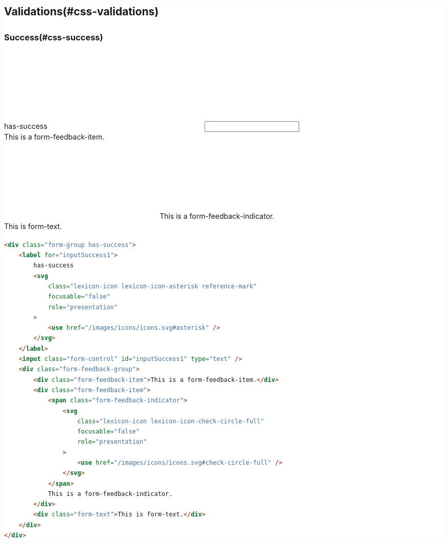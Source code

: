 ## Validations(#css-validations)

### Success(#css-success)

<div class="sheet-example">
	<div class="form-group has-success">
		<label for="inputSuccess1">
			has-success
			<svg class="lexicon-icon lexicon-icon-asterisk reference-mark" focusable="false" role="presentation">
				<use href="/images/icons/icons.svg#asterisk" />
			</svg>
		</label>
		<input class="form-control" id="inputSuccess1" type="text"/>
		<div class="form-feedback-group">
			<div class="form-feedback-item">This is a form-feedback-item.</div>
			<div class="form-feedback-item">
				<span class="form-feedback-indicator">
					<svg class="lexicon-icon lexicon-icon-check-circle-full" focusable="false" role="presentation">
						<use href="/images/icons/icons.svg#check-circle-full" />
					</svg>
				</span>
				This is a form-feedback-indicator.
			</div>
			<div class="form-text">This is form-text.</div>
		</div>
	</div>
</div>

```html
<div class="form-group has-success">
	<label for="inputSuccess1">
		has-success
		<svg
			class="lexicon-icon lexicon-icon-asterisk reference-mark"
			focusable="false"
			role="presentation"
		>
			<use href="/images/icons/icons.svg#asterisk" />
		</svg>
	</label>
	<input class="form-control" id="inputSuccess1" type="text" />
	<div class="form-feedback-group">
		<div class="form-feedback-item">This is a form-feedback-item.</div>
		<div class="form-feedback-item">
			<span class="form-feedback-indicator">
				<svg
					class="lexicon-icon lexicon-icon-check-circle-full"
					focusable="false"
					role="presentation"
				>
					<use href="/images/icons/icons.svg#check-circle-full" />
				</svg>
			</span>
			This is a form-feedback-indicator.
		</div>
		<div class="form-text">This is form-text.</div>
	</div>
</div>
```
